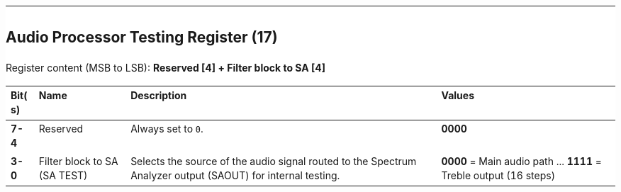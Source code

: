 ***

## Audio Processor Testing Register (17)

Register content (MSB to LSB):
**Reserved [4] + Filter block to SA [4]**

| Bit(s) | Name | Description | Values |
|:--------|:----|:--------|:--------|
| **7-4** | Reserved | Always set to `0`. | **0000** |
| **3-0** | Filter block to SA (SA TEST) | Selects the source of the audio signal routed to the Spectrum Analyzer output (SAOUT) for internal testing. | **0000** = Main audio path ... **1111** = Treble output (16 steps) |